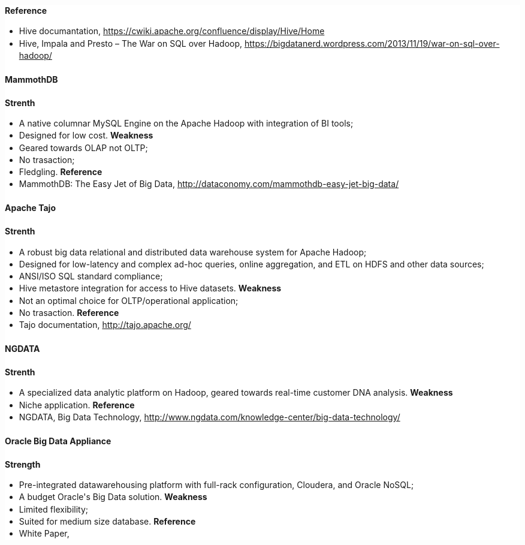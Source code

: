 **Reference**
* Hive documantation, https://cwiki.apache.org/confluence/display/Hive/Home
* Hive, Impala and Presto – The War on SQL over Hadoop, https://bigdatanerd.wordpress.com/2013/11/19/war-on-sql-over-hadoop/




#### MammothDB
**Strenth**
* A native columnar MySQL Engine on the Apache Hadoop with integration of BI tools; 
* Designed for low cost.
**Weakness**
* Geared towards OLAP not OLTP;
* No trasaction;
* Fledgling.
**Reference**
* MammothDB: The Easy Jet of Big Data, http://dataconomy.com/mammothdb-easy-jet-big-data/



#### Apache Tajo
**Strenth**
* A robust big data relational and distributed data warehouse system for Apache Hadoop;
* Designed for low-latency and complex ad-hoc queries, online aggregation, and ETL on HDFS and other data sources;
* ANSI/ISO SQL standard compliance;
* Hive metastore integration for access to Hive datasets.
**Weakness**
* Not an optimal choice for OLTP/operational application;
* No trasaction.
**Reference**
* Tajo documentation, http://tajo.apache.org/




#### NGDATA
**Strenth**
* A specialized data analytic platform on Hadoop, geared towards real-time customer DNA analysis.
**Weakness**
* Niche application.
**Reference**
* NGDATA, Big Data Technology, http://www.ngdata.com/knowledge-center/big-data-technology/


#### Oracle Big Data Appliance 
**Strength**
* Pre-integrated datawarehousing platform with full-rack configuration, Cloudera, and Oracle NoSQL;
* A budget Oracle's Big Data solution.
**Weakness**
* Limited flexibility;
* Suited for medium size database.
**Reference**
* White Paper, <Getting Real About Big Data: Build Versus Buy>
